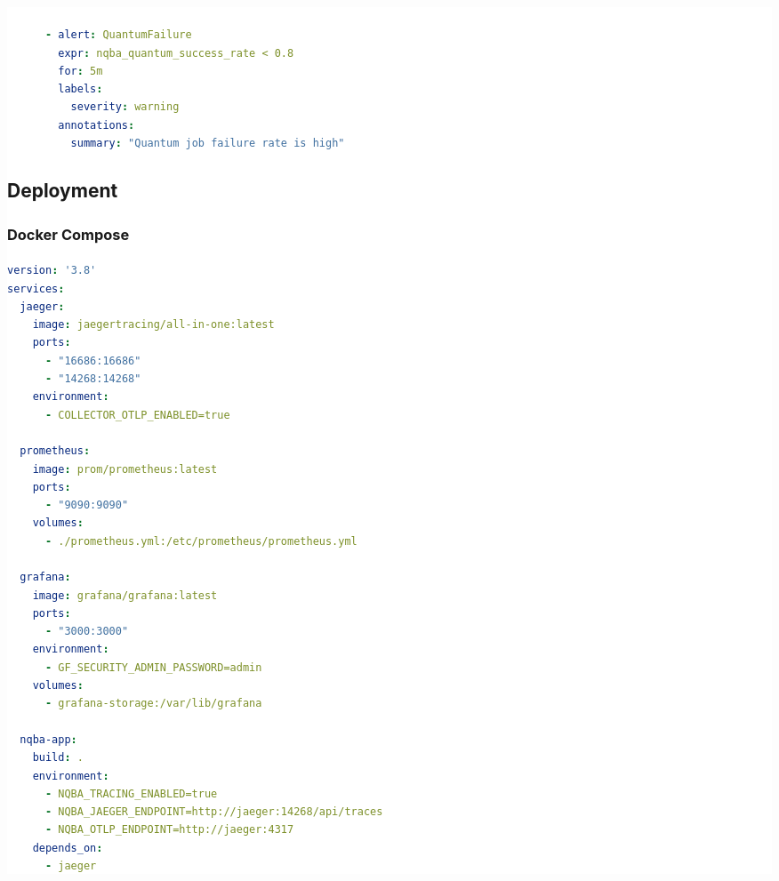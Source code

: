 ```yaml
          
      - alert: QuantumFailure
        expr: nqba_quantum_success_rate < 0.8
        for: 5m
        labels:
          severity: warning
        annotations:
          summary: "Quantum job failure rate is high"
```

## Deployment

### Docker Compose

```yaml
version: '3.8'
services:
  jaeger:
    image: jaegertracing/all-in-one:latest
    ports:
      - "16686:16686"
      - "14268:14268"
    environment:
      - COLLECTOR_OTLP_ENABLED=true
      
  prometheus:
    image: prom/prometheus:latest
    ports:
      - "9090:9090"
    volumes:
      - ./prometheus.yml:/etc/prometheus/prometheus.yml
      
  grafana:
    image: grafana/grafana:latest
    ports:
      - "3000:3000"
    environment:
      - GF_SECURITY_ADMIN_PASSWORD=admin
    volumes:
      - grafana-storage:/var/lib/grafana
      
  nqba-app:
    build: .
    environment:
      - NQBA_TRACING_ENABLED=true
      - NQBA_JAEGER_ENDPOINT=http://jaeger:14268/api/traces
      - NQBA_OTLP_ENDPOINT=http://jaeger:4317
    depends_on:
      - jaeger
```
